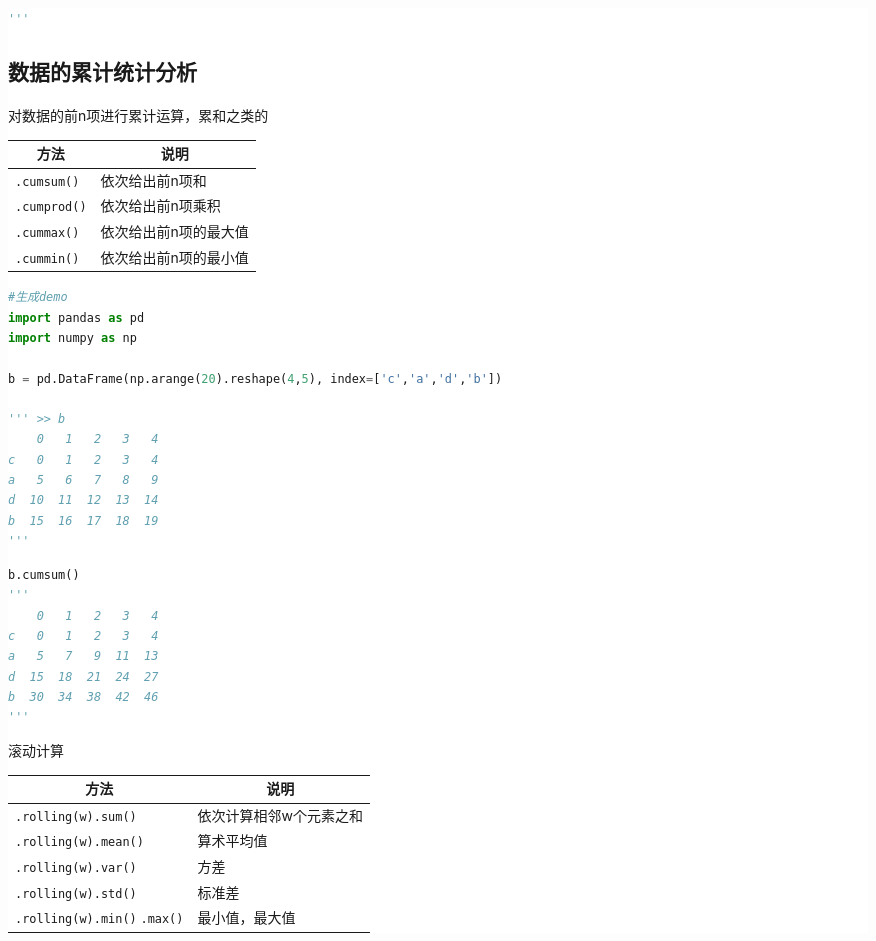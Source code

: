 ```python
'''
```

## 数据的累计统计分析

对数据的前n项进行累计运算，累和之类的

| 方法         | 说明                  |
| ------------ | --------------------- |
| `.cumsum()`  | 依次给出前n项和       |
| `.cumprod()` | 依次给出前n项乘积     |
| `.cummax()`  | 依次给出前n项的最大值 |
| `.cummin()`  | 依次给出前n项的最小值 |



```python
#生成demo
import pandas as pd
import numpy as np

b = pd.DataFrame(np.arange(20).reshape(4,5), index=['c','a','d','b'])

''' >> b
    0   1   2   3   4
c   0   1   2   3   4
a   5   6   7   8   9
d  10  11  12  13  14
b  15  16  17  18  19
'''
```

```python
b.cumsum()
'''
    0   1   2   3   4
c   0   1   2   3   4
a   5   7   9  11  13
d  15  18  21  24  27
b  30  34  38  42  46
'''
```

滚动计算

| 方法                         | 说明                    |
| ---------------------------- | ----------------------- |
| `.rolling(w).sum()`          | 依次计算相邻w个元素之和 |
| `.rolling(w).mean()`         | 算术平均值              |
| `.rolling(w).var()`          | 方差                    |
| `.rolling(w).std()`          | 标准差                  |
| `.rolling(w).min()` `.max()` | 最小值，最大值          |
